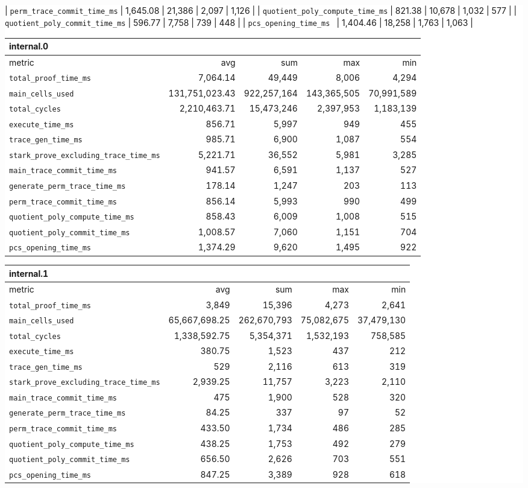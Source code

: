 | `perm_trace_commit_time_ms` |  1,645.08 |  21,386 |  2,097 |  1,126 |
| `quotient_poly_compute_time_ms` |  821.38 |  10,678 |  1,032 |  577 |
| `quotient_poly_commit_time_ms` |  596.77 |  7,758 |  739 |  448 |
| `pcs_opening_time_ms ` |  1,404.46 |  18,258 |  1,763 |  1,063 |

| internal.0 |||||
|:---|---:|---:|---:|---:|
|metric|avg|sum|max|min|
| `total_proof_time_ms ` |  7,064.14 |  49,449 |  8,006 |  4,294 |
| `main_cells_used     ` |  131,751,023.43 |  922,257,164 |  143,365,505 |  70,991,589 |
| `total_cycles        ` |  2,210,463.71 |  15,473,246 |  2,397,953 |  1,183,139 |
| `execute_time_ms     ` |  856.71 |  5,997 |  949 |  455 |
| `trace_gen_time_ms   ` |  985.71 |  6,900 |  1,087 |  554 |
| `stark_prove_excluding_trace_time_ms` |  5,221.71 |  36,552 |  5,981 |  3,285 |
| `main_trace_commit_time_ms` |  941.57 |  6,591 |  1,137 |  527 |
| `generate_perm_trace_time_ms` |  178.14 |  1,247 |  203 |  113 |
| `perm_trace_commit_time_ms` |  856.14 |  5,993 |  990 |  499 |
| `quotient_poly_compute_time_ms` |  858.43 |  6,009 |  1,008 |  515 |
| `quotient_poly_commit_time_ms` |  1,008.57 |  7,060 |  1,151 |  704 |
| `pcs_opening_time_ms ` |  1,374.29 |  9,620 |  1,495 |  922 |

| internal.1 |||||
|:---|---:|---:|---:|---:|
|metric|avg|sum|max|min|
| `total_proof_time_ms ` |  3,849 |  15,396 |  4,273 |  2,641 |
| `main_cells_used     ` |  65,667,698.25 |  262,670,793 |  75,082,675 |  37,479,130 |
| `total_cycles        ` |  1,338,592.75 |  5,354,371 |  1,532,193 |  758,585 |
| `execute_time_ms     ` |  380.75 |  1,523 |  437 |  212 |
| `trace_gen_time_ms   ` |  529 |  2,116 |  613 |  319 |
| `stark_prove_excluding_trace_time_ms` |  2,939.25 |  11,757 |  3,223 |  2,110 |
| `main_trace_commit_time_ms` |  475 |  1,900 |  528 |  320 |
| `generate_perm_trace_time_ms` |  84.25 |  337 |  97 |  52 |
| `perm_trace_commit_time_ms` |  433.50 |  1,734 |  486 |  285 |
| `quotient_poly_compute_time_ms` |  438.25 |  1,753 |  492 |  279 |
| `quotient_poly_commit_time_ms` |  656.50 |  2,626 |  703 |  551 |
| `pcs_opening_time_ms ` |  847.25 |  3,389 |  928 |  618 |
